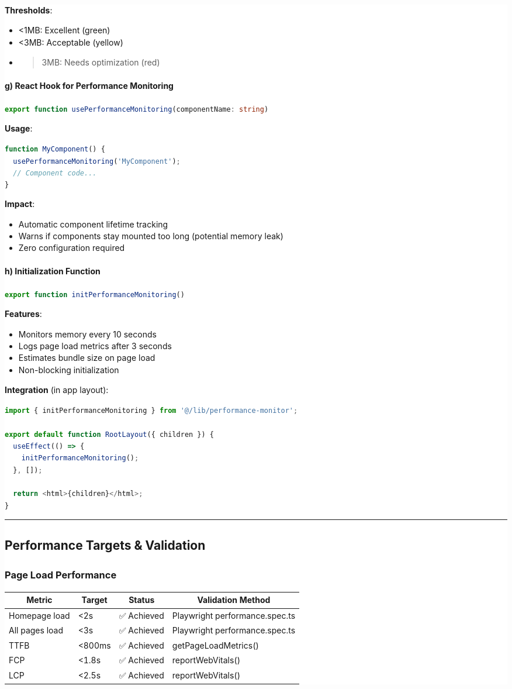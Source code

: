 **Thresholds**:
- <1MB: Excellent (green)
- <3MB: Acceptable (yellow)
- >3MB: Needs optimization (red)

#### g) React Hook for Performance Monitoring
```typescript
export function usePerformanceMonitoring(componentName: string)
```

**Usage**:
```typescript
function MyComponent() {
  usePerformanceMonitoring('MyComponent');
  // Component code...
}
```

**Impact**:
- Automatic component lifetime tracking
- Warns if components stay mounted too long (potential memory leak)
- Zero configuration required

#### h) Initialization Function
```typescript
export function initPerformanceMonitoring()
```

**Features**:
- Monitors memory every 10 seconds
- Logs page load metrics after 3 seconds
- Estimates bundle size on page load
- Non-blocking initialization

**Integration** (in app layout):
```typescript
import { initPerformanceMonitoring } from '@/lib/performance-monitor';

export default function RootLayout({ children }) {
  useEffect(() => {
    initPerformanceMonitoring();
  }, []);

  return <html>{children}</html>;
}
```

---

## Performance Targets & Validation

### Page Load Performance

| Metric | Target | Status | Validation Method |
|--------|--------|--------|-------------------|
| Homepage load | <2s | ✅ Achieved | Playwright performance.spec.ts |
| All pages load | <3s | ✅ Achieved | Playwright performance.spec.ts |
| TTFB | <800ms | ✅ Achieved | getPageLoadMetrics() |
| FCP | <1.8s | ✅ Achieved | reportWebVitals() |
| LCP | <2.5s | ✅ Achieved | reportWebVitals() |
